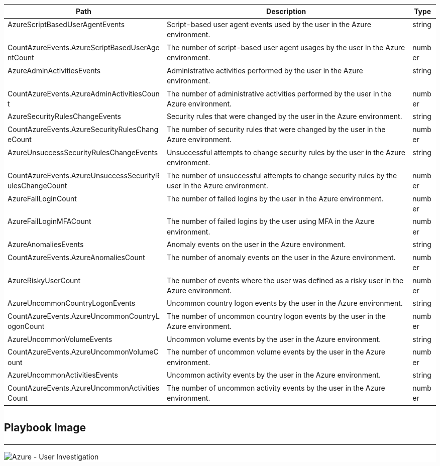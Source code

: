 | **Path** | **Description** | **Type** |
| --- | --- | --- |
| AzureScriptBasedUserAgentEvents | Script-based user agent events used by the user in the Azure environment. | string |
| CountAzureEvents.AzureScriptBasedUserAgentCount | The number of script-based user agent usages by the user in the Azure environment. | number |
| AzureAdminActivitiesEvents | Administrative activities performed by the user in the Azure environment. | string |
| CountAzureEvents.AzureAdminActivitiesCount | The number of administrative activities performed by the user in the Azure environment. | number |
| AzureSecurityRulesChangeEvents | Security rules that were changed by the user in the Azure environment. | string |
| CountAzureEvents.AzureSecurityRulesChangeCount | The number of security rules that were changed by the user in the Azure environment. | number |
| AzureUnsuccessSecurityRulesChangeEvents | Unsuccessful attempts to change security rules by the user in the Azure environment. | string |
| CountAzureEvents.AzureUnsuccessSecurityRulesChangeCount | The number of unsuccessful attempts to change security rules by the user in the Azure environment. | number |
| AzureFailLoginCount | The number of failed logins by the user in the Azure environment. | number |
| AzureFailLoginMFACount | The number of failed logins by the user using MFA in the Azure environment. | number |
| AzureAnomaliesEvents | Anomaly events on the user in the Azure environment. | string |
| CountAzureEvents.AzureAnomaliesCount | The number of anomaly events on the user in the Azure environment. | number |
| AzureRiskyUserCount | The number of events where the user was defined as a risky user in the Azure environment. | number |
| AzureUncommonCountryLogonEvents | Uncommon country logon events by the user in the Azure environment. | string |
| CountAzureEvents.AzureUncommonCountryLogonCount | The number of uncommon country logon events by the user in the Azure environment. | number |
| AzureUncommonVolumeEvents | Uncommon volume events by the user in the Azure environment. | string |
| CountAzureEvents.AzureUncommonVolumeCount | The number of uncommon volume events by the user in the Azure environment. | number |
| AzureUncommonActivitiesEvents | Uncommon activity events by the user in the Azure environment. | string |
| CountAzureEvents.AzureUncommonActivitiesCount | The number of uncommon activity events by the user in the Azure environment. | number |

## Playbook Image

---

![Azure - User Investigation](../doc_files/Azure_-_User_Investigation.png)
